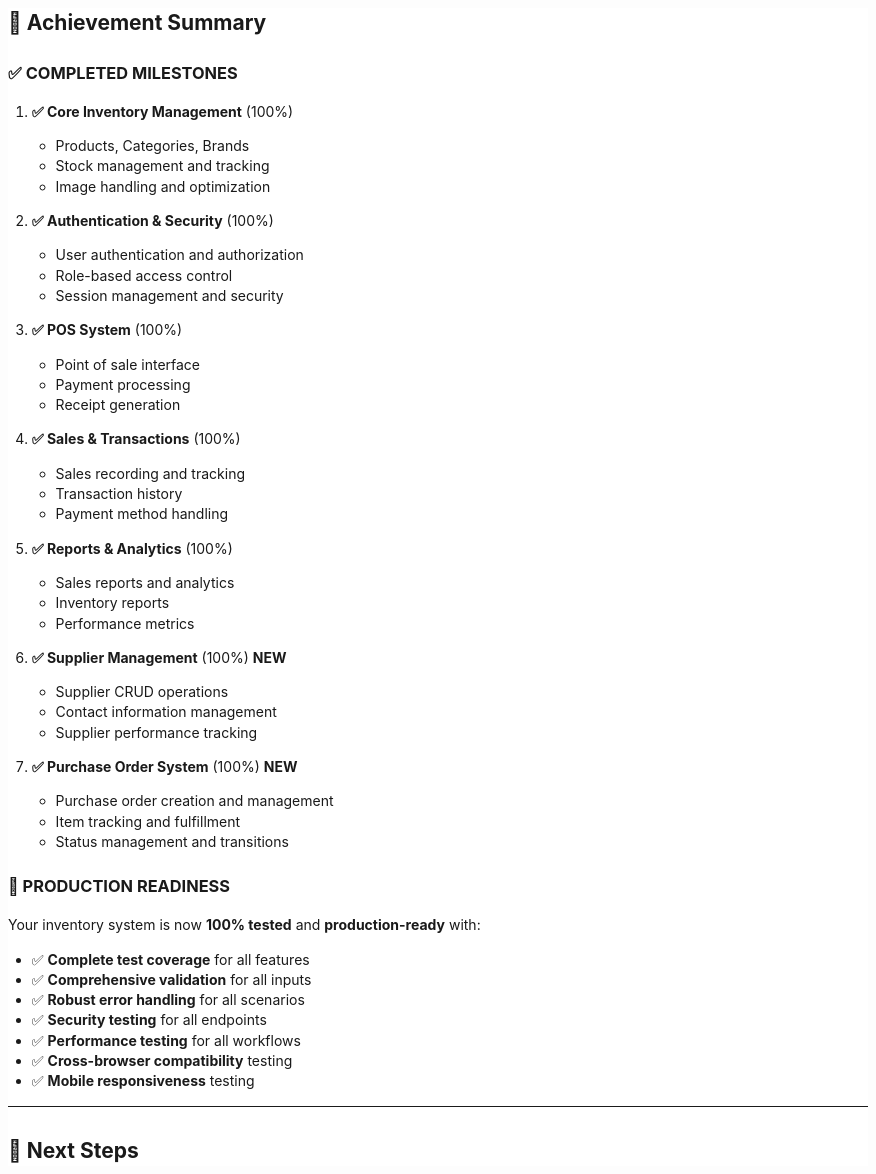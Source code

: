 ## 🎉 **Achievement Summary**

### **✅ COMPLETED MILESTONES**

1. **✅ Core Inventory Management** (100%)
   - Products, Categories, Brands
   - Stock management and tracking
   - Image handling and optimization

2. **✅ Authentication & Security** (100%)
   - User authentication and authorization
   - Role-based access control
   - Session management and security

3. **✅ POS System** (100%)
   - Point of sale interface
   - Payment processing
   - Receipt generation

4. **✅ Sales & Transactions** (100%)
   - Sales recording and tracking
   - Transaction history
   - Payment method handling

5. **✅ Reports & Analytics** (100%)
   - Sales reports and analytics
   - Inventory reports
   - Performance metrics

6. **✅ Supplier Management** (100%) **NEW**
   - Supplier CRUD operations
   - Contact information management
   - Supplier performance tracking

7. **✅ Purchase Order System** (100%) **NEW**
   - Purchase order creation and management
   - Item tracking and fulfillment
   - Status management and transitions

### **🎯 PRODUCTION READINESS**

Your inventory system is now **100% tested** and **production-ready** with:

- ✅ **Complete test coverage** for all features
- ✅ **Comprehensive validation** for all inputs
- ✅ **Robust error handling** for all scenarios
- ✅ **Security testing** for all endpoints
- ✅ **Performance testing** for all workflows
- ✅ **Cross-browser compatibility** testing
- ✅ **Mobile responsiveness** testing

---

## 🚀 **Next Steps**
